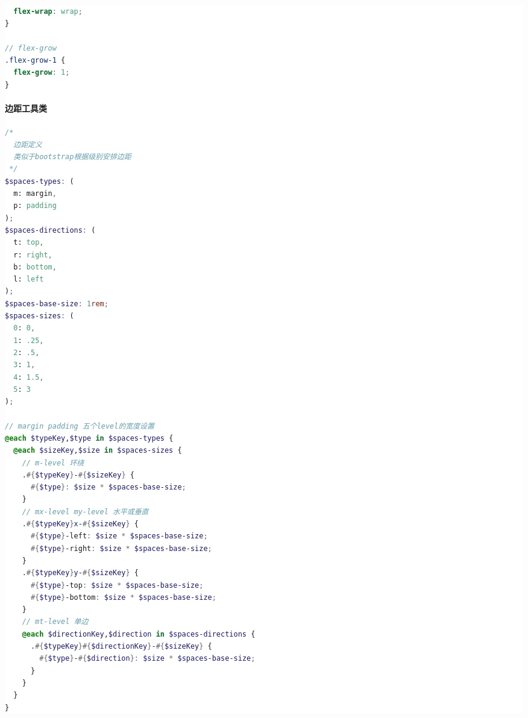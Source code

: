 ```scss
  flex-wrap: wrap;
}

// flex-grow 
.flex-grow-1 {
  flex-grow: 1;
}

```

#### 边距工具类

```scss
/* 
  边距定义
  类似于bootstrap根据级别安排边距
 */
$spaces-types: (
  m: margin,
  p: padding
);
$spaces-directions: (
  t: top,
  r: right,
  b: bottom,
  l: left
);
$spaces-base-size: 1rem;
$spaces-sizes: (
  0: 0,
  1: .25,
  2: .5,
  3: 1,
  4: 1.5,
  5: 3
);

// margin padding 五个level的宽度设置
@each $typeKey,$type in $spaces-types {
  @each $sizeKey,$size in $spaces-sizes {
    // m-level 环绕
    .#{$typeKey}-#{$sizeKey} {
      #{$type}: $size * $spaces-base-size;
    }
    // mx-level my-level 水平或垂直
    .#{$typeKey}x-#{$sizeKey} {
      #{$type}-left: $size * $spaces-base-size;
      #{$type}-right: $size * $spaces-base-size;
    }
    .#{$typeKey}y-#{$sizeKey} {
      #{$type}-top: $size * $spaces-base-size;
      #{$type}-bottom: $size * $spaces-base-size;
    }
    // mt-level 单边
    @each $directionKey,$direction in $spaces-directions { 
      .#{$typeKey}#{$directionKey}-#{$sizeKey} {
        #{$type}-#{$direction}: $size * $spaces-base-size;
      }
    }
  }
}
```
